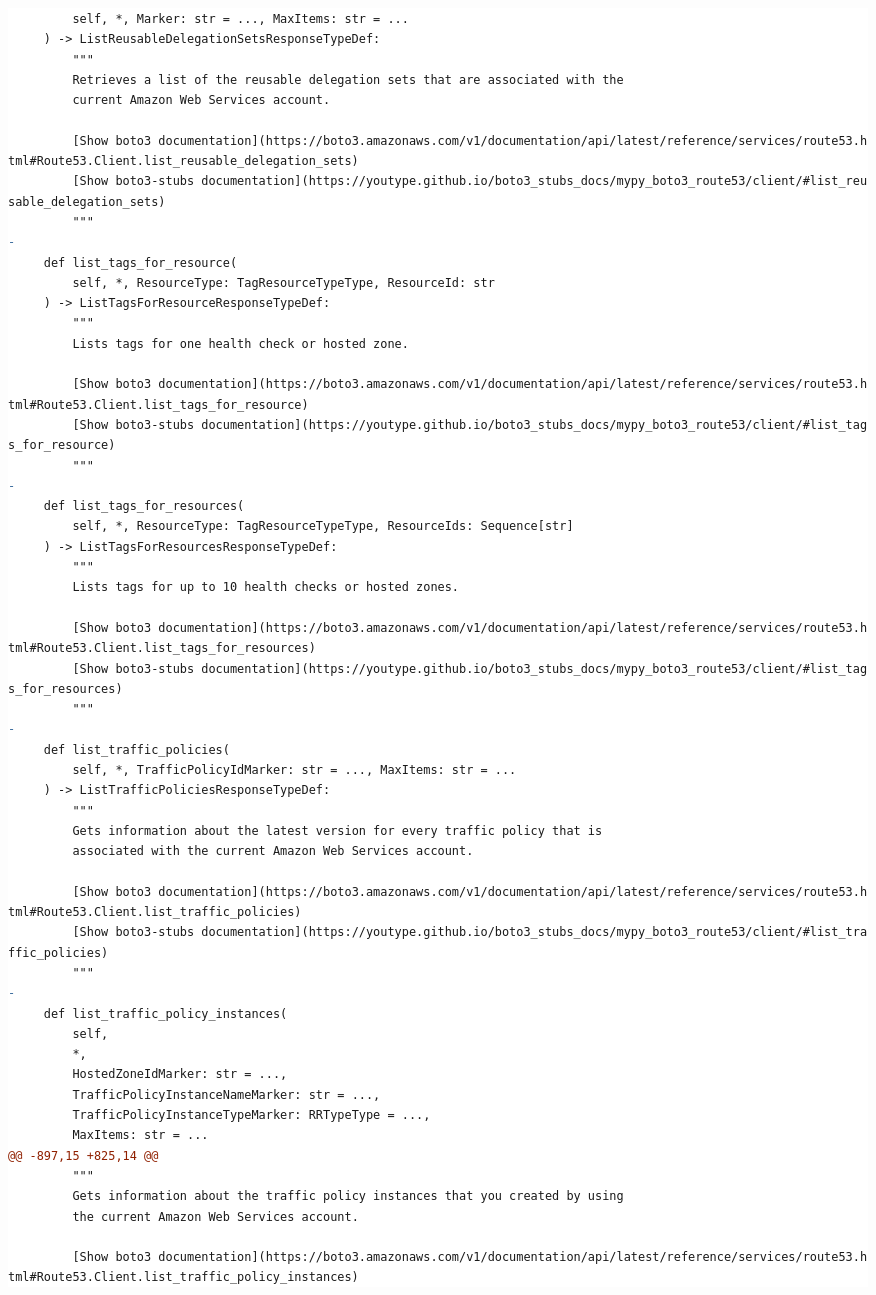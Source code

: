 ```diff
         self, *, Marker: str = ..., MaxItems: str = ...
     ) -> ListReusableDelegationSetsResponseTypeDef:
         """
         Retrieves a list of the reusable delegation sets that are associated with the
         current Amazon Web Services account.
 
         [Show boto3 documentation](https://boto3.amazonaws.com/v1/documentation/api/latest/reference/services/route53.html#Route53.Client.list_reusable_delegation_sets)
         [Show boto3-stubs documentation](https://youtype.github.io/boto3_stubs_docs/mypy_boto3_route53/client/#list_reusable_delegation_sets)
         """
-
     def list_tags_for_resource(
         self, *, ResourceType: TagResourceTypeType, ResourceId: str
     ) -> ListTagsForResourceResponseTypeDef:
         """
         Lists tags for one health check or hosted zone.
 
         [Show boto3 documentation](https://boto3.amazonaws.com/v1/documentation/api/latest/reference/services/route53.html#Route53.Client.list_tags_for_resource)
         [Show boto3-stubs documentation](https://youtype.github.io/boto3_stubs_docs/mypy_boto3_route53/client/#list_tags_for_resource)
         """
-
     def list_tags_for_resources(
         self, *, ResourceType: TagResourceTypeType, ResourceIds: Sequence[str]
     ) -> ListTagsForResourcesResponseTypeDef:
         """
         Lists tags for up to 10 health checks or hosted zones.
 
         [Show boto3 documentation](https://boto3.amazonaws.com/v1/documentation/api/latest/reference/services/route53.html#Route53.Client.list_tags_for_resources)
         [Show boto3-stubs documentation](https://youtype.github.io/boto3_stubs_docs/mypy_boto3_route53/client/#list_tags_for_resources)
         """
-
     def list_traffic_policies(
         self, *, TrafficPolicyIdMarker: str = ..., MaxItems: str = ...
     ) -> ListTrafficPoliciesResponseTypeDef:
         """
         Gets information about the latest version for every traffic policy that is
         associated with the current Amazon Web Services account.
 
         [Show boto3 documentation](https://boto3.amazonaws.com/v1/documentation/api/latest/reference/services/route53.html#Route53.Client.list_traffic_policies)
         [Show boto3-stubs documentation](https://youtype.github.io/boto3_stubs_docs/mypy_boto3_route53/client/#list_traffic_policies)
         """
-
     def list_traffic_policy_instances(
         self,
         *,
         HostedZoneIdMarker: str = ...,
         TrafficPolicyInstanceNameMarker: str = ...,
         TrafficPolicyInstanceTypeMarker: RRTypeType = ...,
         MaxItems: str = ...
@@ -897,15 +825,14 @@
         """
         Gets information about the traffic policy instances that you created by using
         the current Amazon Web Services account.
 
         [Show boto3 documentation](https://boto3.amazonaws.com/v1/documentation/api/latest/reference/services/route53.html#Route53.Client.list_traffic_policy_instances)
```